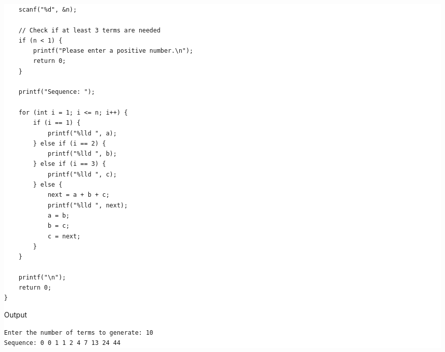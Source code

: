 ```
    scanf("%d", &n);

    // Check if at least 3 terms are needed
    if (n < 1) {
        printf("Please enter a positive number.\n");
        return 0;
    }

    printf("Sequence: ");

    for (int i = 1; i <= n; i++) {
        if (i == 1) {
            printf("%lld ", a);
        } else if (i == 2) {
            printf("%lld ", b);
        } else if (i == 3) {
            printf("%lld ", c);
        } else {
            next = a + b + c;
            printf("%lld ", next);
            a = b;
            b = c;
            c = next;
        }
    }

    printf("\n");
    return 0;
}
```
Output
```
Enter the number of terms to generate: 10
Sequence: 0 0 1 1 2 4 7 13 24 44 
```





